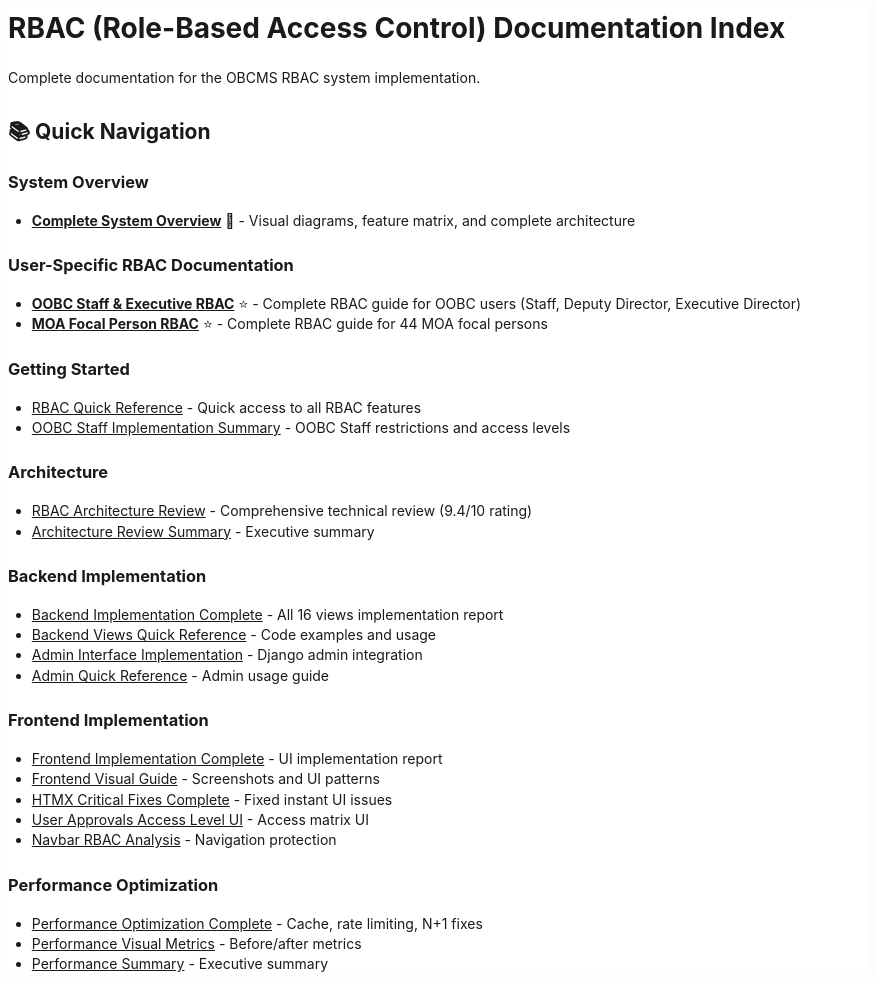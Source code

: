 # RBAC (Role-Based Access Control) Documentation Index

Complete documentation for the OBCMS RBAC system implementation.

## 📚 **Quick Navigation**

### **System Overview**
- **[Complete System Overview](RBAC_COMPLETE_SYSTEM_OVERVIEW.md)** 🎯 - Visual diagrams, feature matrix, and complete architecture

### **User-Specific RBAC Documentation**
- **[OOBC Staff & Executive RBAC](oobc/README.md)** ⭐ - Complete RBAC guide for OOBC users (Staff, Deputy Director, Executive Director)
- **[MOA Focal Person RBAC](moa/README.md)** ⭐ - Complete RBAC guide for 44 MOA focal persons

### **Getting Started**
- [RBAC Quick Reference](implementation/RBAC_QUICK_REFERENCE.md) - Quick access to all RBAC features
- [OOBC Staff Implementation Summary](implementation/OOBC_STAFF_RBAC_IMPLEMENTATION_SUMMARY.md) - OOBC Staff restrictions and access levels

### **Architecture**
- [RBAC Architecture Review](architecture/RBAC_ARCHITECTURE_REVIEW.md) - Comprehensive technical review (9.4/10 rating)
- [Architecture Review Summary](architecture/RBAC_ARCHITECTURE_REVIEW_SUMMARY.md) - Executive summary

### **Backend Implementation**
- [Backend Implementation Complete](backend/RBAC_BACKEND_IMPLEMENTATION_COMPLETE.md) - All 16 views implementation report
- [Backend Views Quick Reference](backend/RBAC_BACKEND_QUICK_REFERENCE.md) - Code examples and usage
- [Admin Interface Implementation](backend/RBAC_DJANGO_ADMIN_IMPLEMENTATION.md) - Django admin integration
- [Admin Quick Reference](backend/RBAC_ADMIN_QUICK_REFERENCE.md) - Admin usage guide

### **Frontend Implementation**
- [Frontend Implementation Complete](frontend/RBAC_FRONTEND_IMPLEMENTATION_COMPLETE.md) - UI implementation report
- [Frontend Visual Guide](frontend/RBAC_FRONTEND_VISUAL_GUIDE.md) - Screenshots and UI patterns
- [HTMX Critical Fixes Complete](frontend/RBAC_HTMX_CRITICAL_FIXES_COMPLETE.md) - Fixed instant UI issues
- [User Approvals Access Level UI](frontend/USER_APPROVALS_ACCESS_LEVEL_UI_UPDATE.md) - Access matrix UI
- [Navbar RBAC Analysis](frontend/NAVBAR_RBAC_ANALYSIS.md) - Navigation protection

### **Performance Optimization**
- [Performance Optimization Complete](performance/RBAC_PERFORMANCE_OPTIMIZATION_COMPLETE.md) - Cache, rate limiting, N+1 fixes
- [Performance Visual Metrics](performance/RBAC_PERFORMANCE_VISUAL_METRICS.md) - Before/after metrics
- [Performance Summary](performance/RBAC_PERFORMANCE_SUMMARY.md) - Executive summary
